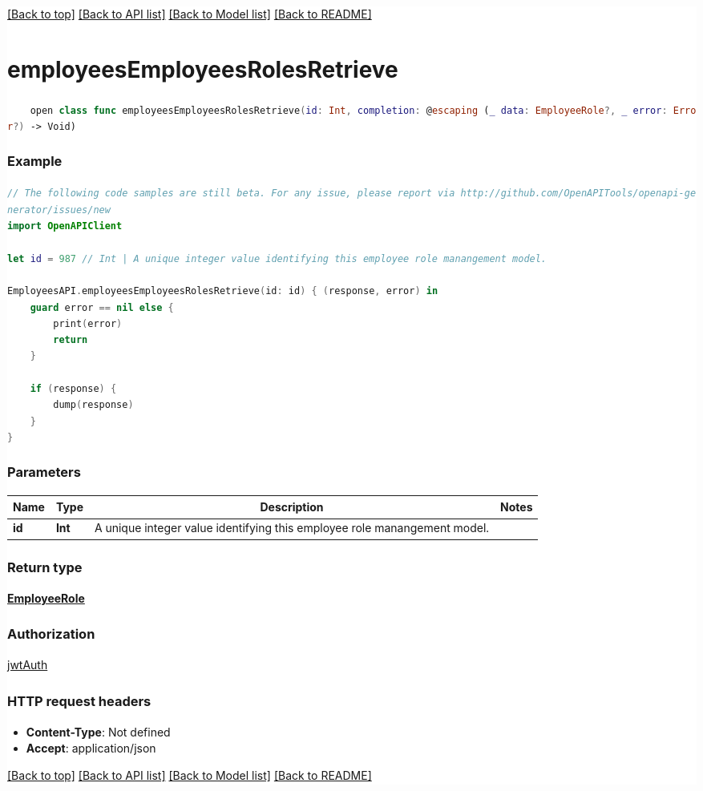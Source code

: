 [[Back to top]](#) [[Back to API list]](../README.md#documentation-for-api-endpoints) [[Back to Model list]](../README.md#documentation-for-models) [[Back to README]](../README.md)

# **employeesEmployeesRolesRetrieve**
```swift
    open class func employeesEmployeesRolesRetrieve(id: Int, completion: @escaping (_ data: EmployeeRole?, _ error: Error?) -> Void)
```



### Example
```swift
// The following code samples are still beta. For any issue, please report via http://github.com/OpenAPITools/openapi-generator/issues/new
import OpenAPIClient

let id = 987 // Int | A unique integer value identifying this employee role manangement model.

EmployeesAPI.employeesEmployeesRolesRetrieve(id: id) { (response, error) in
    guard error == nil else {
        print(error)
        return
    }

    if (response) {
        dump(response)
    }
}
```

### Parameters

Name | Type | Description  | Notes
------------- | ------------- | ------------- | -------------
 **id** | **Int** | A unique integer value identifying this employee role manangement model. | 

### Return type

[**EmployeeRole**](EmployeeRole.md)

### Authorization

[jwtAuth](../README.md#jwtAuth)

### HTTP request headers

 - **Content-Type**: Not defined
 - **Accept**: application/json

[[Back to top]](#) [[Back to API list]](../README.md#documentation-for-api-endpoints) [[Back to Model list]](../README.md#documentation-for-models) [[Back to README]](../README.md)
